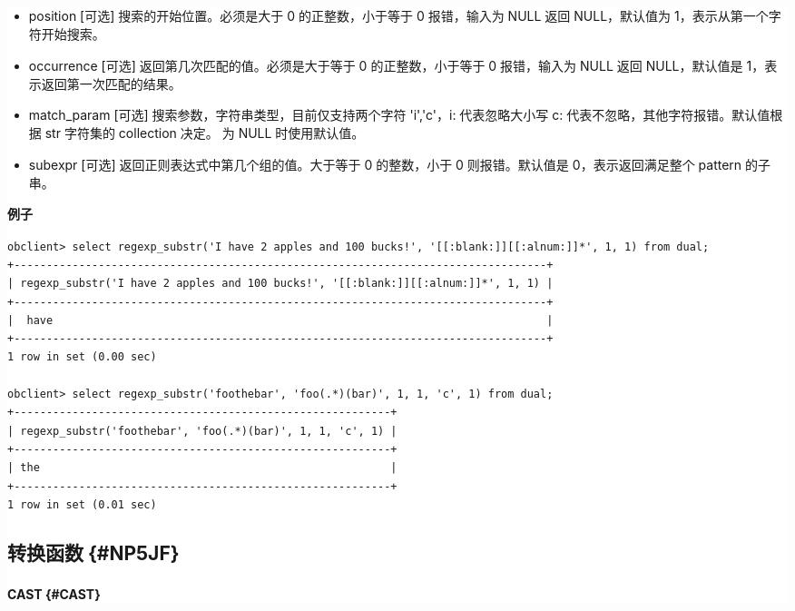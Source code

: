 

* position \[可选\] 搜索的开始位置。必须是大于 0 的正整数，小于等于 0 报错，输入为 NULL 返回 NULL，默认值为 1，表示从第一个字符开始搜索。

  






* occurrence \[可选\] 返回第几次匹配的值。必须是大于等于 0 的正整数，小于等于 0 报错，输入为 NULL 返回 NULL，默认值是 1，表示返回第一次匹配的结果。

  






* match_param \[可选\] 搜索参数，字符串类型，目前仅支持两个字符 'i','c'，i: 代表忽略大小写 c: 代表不忽略，其他字符报错。默认值根据 str 字符集的 collection 决定。 为 NULL 时使用默认值。

  






* subexpr \[可选\] 返回正则表达式中第几个组的值。大于等于 0 的整数，小于 0 则报错。默认值是 0，表示返回满足整个 pattern 的子串。

  






**例子** 

    obclient> select regexp_substr('I have 2 apples and 100 bucks!', '[[:blank:]][[:alnum:]]*', 1, 1) from dual;
    +----------------------------------------------------------------------------------+
    | regexp_substr('I have 2 apples and 100 bucks!', '[[:blank:]][[:alnum:]]*', 1, 1) |
    +----------------------------------------------------------------------------------+
    |  have                                                                            |
    +----------------------------------------------------------------------------------+
    1 row in set (0.00 sec)
    
    obclient> select regexp_substr('foothebar', 'foo(.*)(bar)', 1, 1, 'c', 1) from dual;
    +----------------------------------------------------------+
    | regexp_substr('foothebar', 'foo(.*)(bar)', 1, 1, 'c', 1) |
    +----------------------------------------------------------+
    | the                                                      |
    +----------------------------------------------------------+
    1 row in set (0.01 sec)





转换函数 {#NP5JF}
-------------

#### CAST {#CAST}

